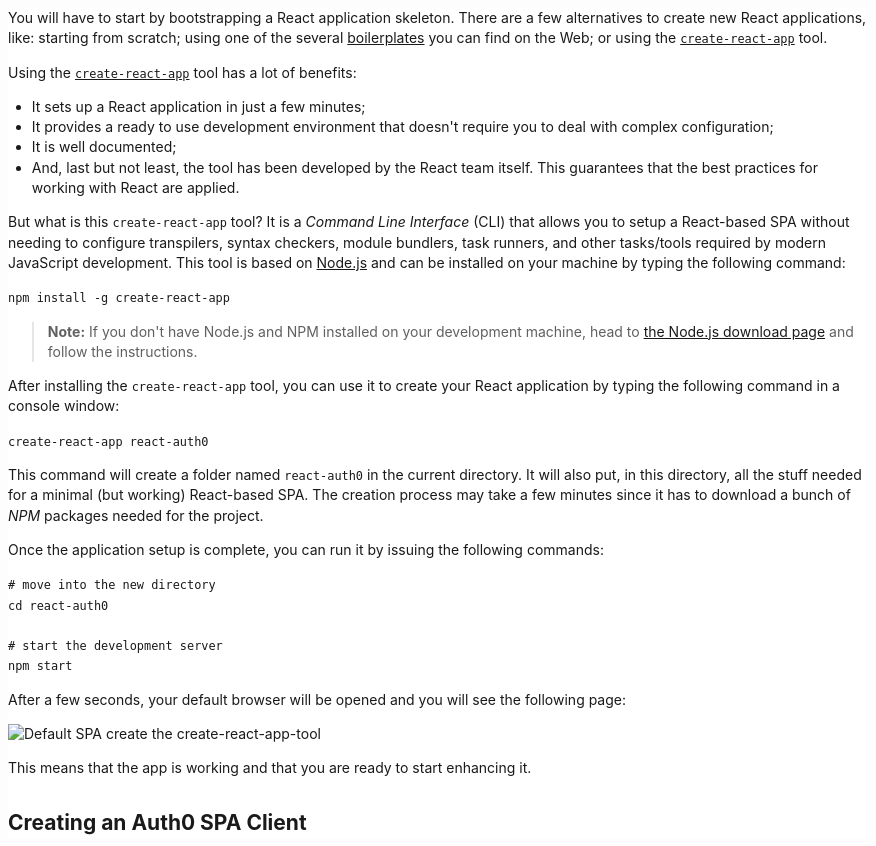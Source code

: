 You will have to start by bootstrapping a React application skeleton. There are a few alternatives to create new React applications, like: starting from scratch; using one of the several [boilerplates](https://www.google.it/search?q=react+js+boilerplate&oq=reactjs+blierplate&aqs=chrome.1.69i57j0l5.9552j0j7&sourceid=chrome&ie=UTF-8) you can find on the Web; or using the  [`create-react-app`](https://github.com/facebook/create-react-app) tool.

Using the [`create-react-app`](https://github.com/facebook/create-react-app) tool has a lot of benefits:

- It sets up a React application in just a few minutes;
- It provides a ready to use development environment that doesn't require you to deal with complex configuration;
- It is well documented;
- And, last but not least, the tool has been developed by the React team itself. This guarantees that the best practices for working with React are applied.

But what is this `create-react-app` tool? It is a *Command Line Interface* (CLI) that allows you to setup a React-based SPA without needing to configure transpilers, syntax checkers, module bundlers, task runners, and other tasks/tools required by modern JavaScript development. This tool is based on [Node.js](https://nodejs.org/en/) and can be installed on your machine by typing the following command:

```shell
npm install -g create-react-app
```

> **Note:** If you don't have Node.js and NPM installed on your development machine, head to [the Node.js download page](https://nodejs.org/en/download/) and follow the instructions.

After installing the `create-react-app` tool, you can use it to create your React application by typing the following command in a console window:

```shell
create-react-app react-auth0
```

This command will create a folder named `react-auth0` in the current directory. It will also put, in this directory, all the stuff needed for a minimal (but working) React-based SPA. The creation process may take a few minutes since it has to download a bunch of *NPM* packages needed for the project.

Once the application setup is complete, you can run it by issuing the following commands:

```shell
# move into the new directory
cd react-auth0

# start the development server
npm start
```

After a few seconds, your default browser will be opened and you will see the following page:

![Default SPA create the create-react-app-tool](https://cdn.auth0.com/blog/react-aspnet-core/react-default-app.png)

This means that the app is working and that you are ready to start enhancing it.

## Creating an Auth0 SPA Client
